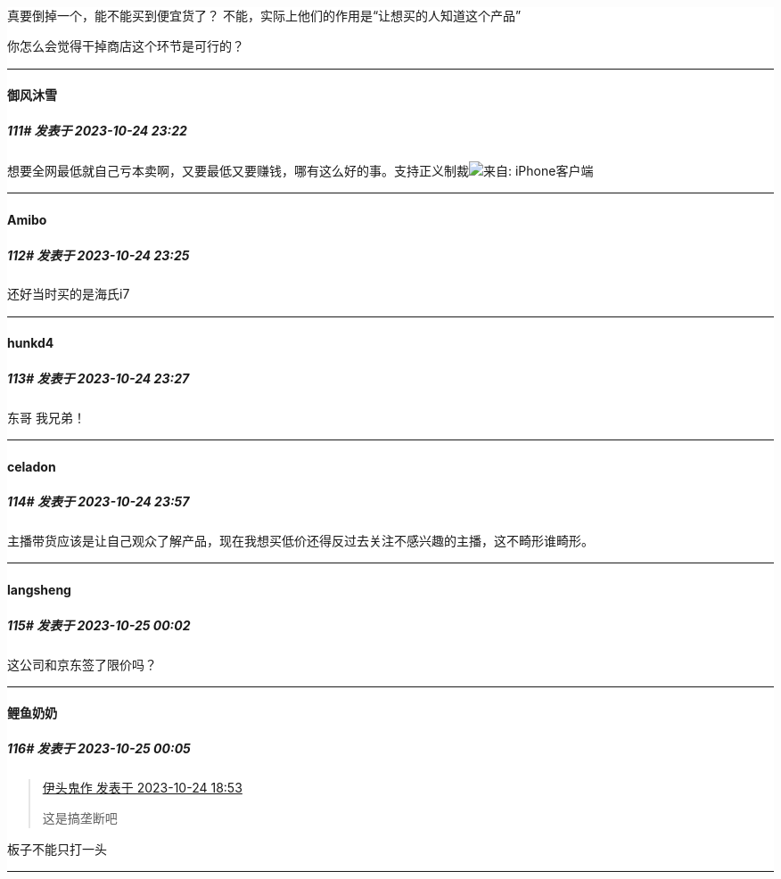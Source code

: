 真要倒掉一个，能不能买到便宜货了？</blockquote>
不能，实际上他们的作用是“让想买的人知道这个产品”

你怎么会觉得干掉商店这个环节是可行的？


*****

####  御风沐雪  
##### 111#       发表于 2023-10-24 23:22

想要全网最低就自己亏本卖啊，又要最低又要赚钱，哪有这么好的事。支持正义制裁<img src="https://static.saraba1st.com/image/smiley/face2017/049.png" referrerpolicy="no-referrer">来自: iPhone客户端


*****

####  Amibo  
##### 112#       发表于 2023-10-24 23:25

还好当时买的是海氏i7

*****

####  hunkd4  
##### 113#       发表于 2023-10-24 23:27

东哥 我兄弟！


*****

####  celadon  
##### 114#       发表于 2023-10-24 23:57

主播带货应该是让自己观众了解产品，现在我想买低价还得反过去关注不感兴趣的主播，这不畸形谁畸形。

*****

####  langsheng  
##### 115#       发表于 2023-10-25 00:02

这公司和京东签了限价吗？


*****

####  鲤鱼奶奶  
##### 116#       发表于 2023-10-25 00:05

<blockquote><a href="httphttps://bbs.saraba1st.com/2b/forum.php?mod=redirect&amp;goto=findpost&amp;pid=62817335&amp;ptid=2157963" target="_blank">伊头鬼作 发表于 2023-10-24 18:53</a>

这是搞垄断吧</blockquote>
板子不能只打一头


*****
